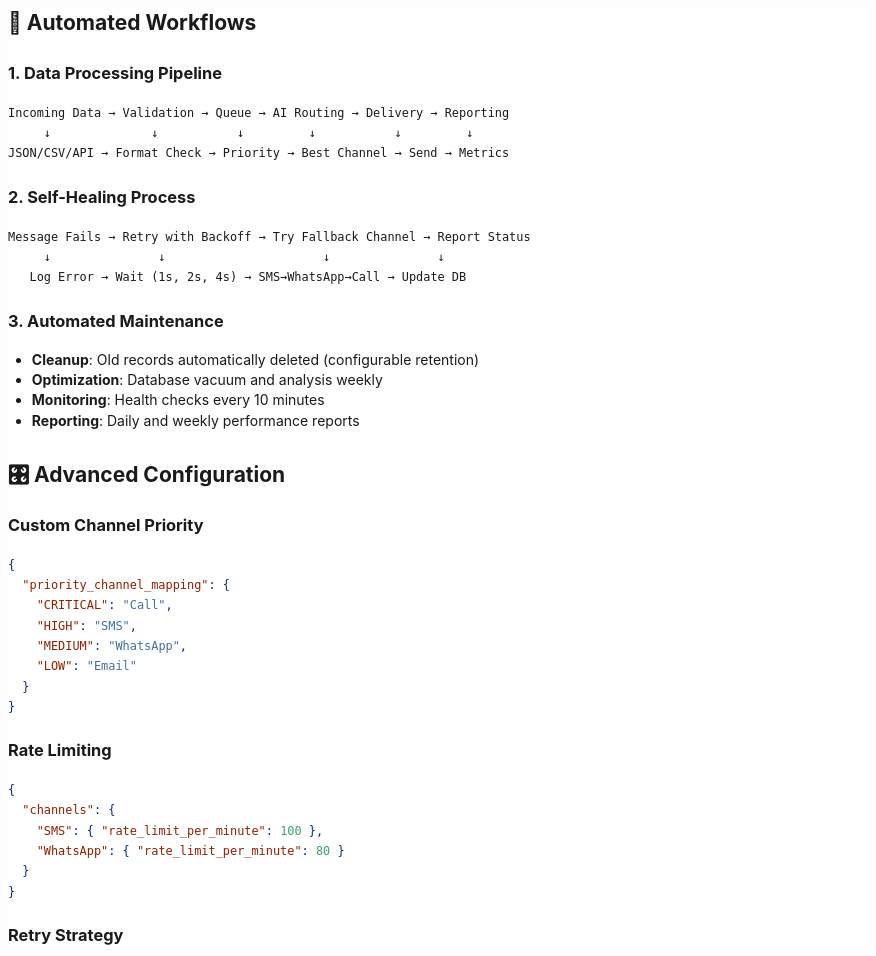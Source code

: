 ## 🔄 Automated Workflows

### 1. Data Processing Pipeline

```
Incoming Data → Validation → Queue → AI Routing → Delivery → Reporting
     ↓              ↓           ↓         ↓           ↓         ↓
JSON/CSV/API → Format Check → Priority → Best Channel → Send → Metrics
```

### 2. Self-Healing Process

```
Message Fails → Retry with Backoff → Try Fallback Channel → Report Status
     ↓               ↓                      ↓               ↓
   Log Error → Wait (1s, 2s, 4s) → SMS→WhatsApp→Call → Update DB
```

### 3. Automated Maintenance

- **Cleanup**: Old records automatically deleted (configurable retention)
- **Optimization**: Database vacuum and analysis weekly
- **Monitoring**: Health checks every 10 minutes
- **Reporting**: Daily and weekly performance reports

## 🎛️ Advanced Configuration

### Custom Channel Priority

```json
{
  "priority_channel_mapping": {
    "CRITICAL": "Call",
    "HIGH": "SMS",
    "MEDIUM": "WhatsApp",
    "LOW": "Email"
  }
}
```

### Rate Limiting

```json
{
  "channels": {
    "SMS": { "rate_limit_per_minute": 100 },
    "WhatsApp": { "rate_limit_per_minute": 80 }
  }
}
```

### Retry Strategy
